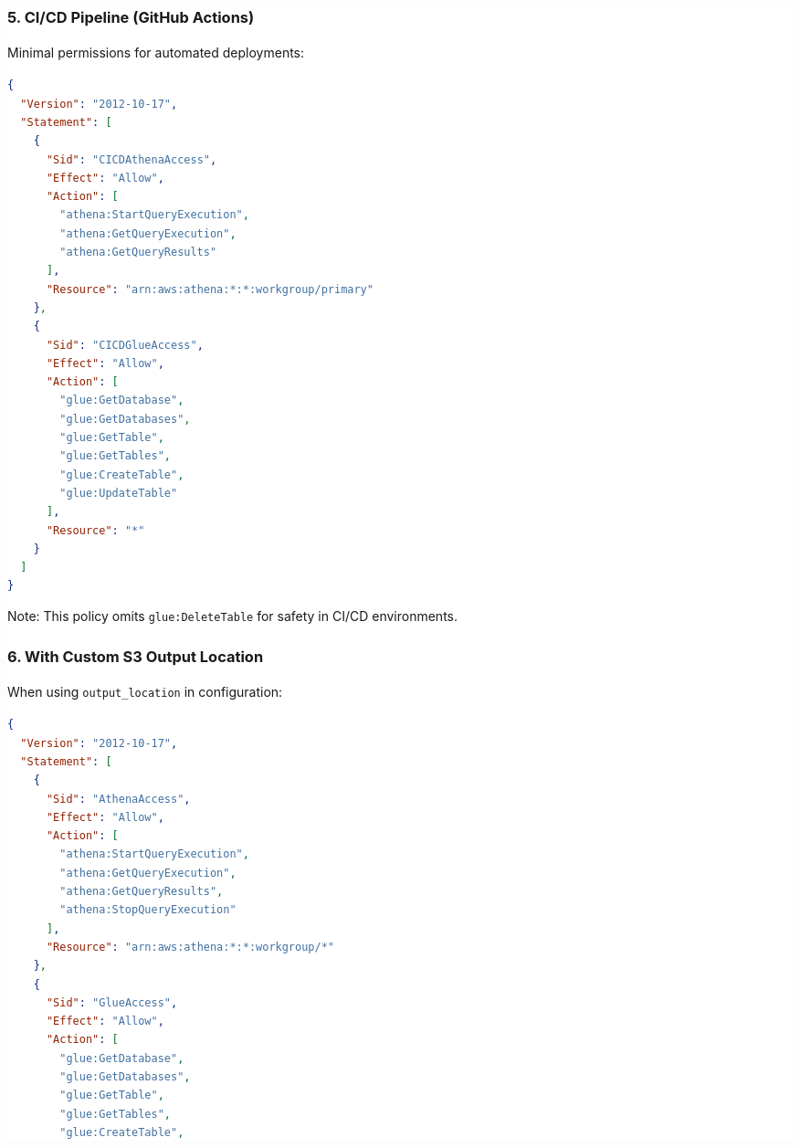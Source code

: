 ### 5. CI/CD Pipeline (GitHub Actions)

Minimal permissions for automated deployments:

```json
{
  "Version": "2012-10-17",
  "Statement": [
    {
      "Sid": "CICDAthenaAccess",
      "Effect": "Allow",
      "Action": [
        "athena:StartQueryExecution",
        "athena:GetQueryExecution",
        "athena:GetQueryResults"
      ],
      "Resource": "arn:aws:athena:*:*:workgroup/primary"
    },
    {
      "Sid": "CICDGlueAccess",
      "Effect": "Allow",
      "Action": [
        "glue:GetDatabase",
        "glue:GetDatabases",
        "glue:GetTable",
        "glue:GetTables",
        "glue:CreateTable",
        "glue:UpdateTable"
      ],
      "Resource": "*"
    }
  ]
}
```

Note: This policy omits `glue:DeleteTable` for safety in CI/CD environments.

### 6. With Custom S3 Output Location

When using `output_location` in configuration:

```json
{
  "Version": "2012-10-17",
  "Statement": [
    {
      "Sid": "AthenaAccess",
      "Effect": "Allow",
      "Action": [
        "athena:StartQueryExecution",
        "athena:GetQueryExecution",
        "athena:GetQueryResults",
        "athena:StopQueryExecution"
      ],
      "Resource": "arn:aws:athena:*:*:workgroup/*"
    },
    {
      "Sid": "GlueAccess",
      "Effect": "Allow",
      "Action": [
        "glue:GetDatabase",
        "glue:GetDatabases",
        "glue:GetTable",
        "glue:GetTables",
        "glue:CreateTable",
```